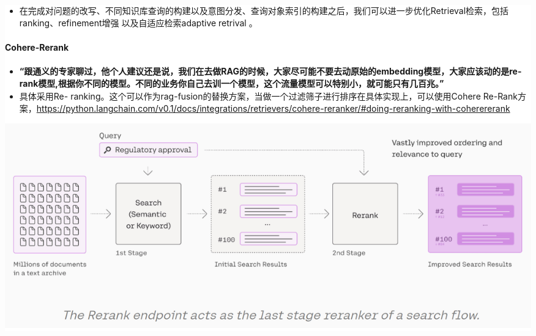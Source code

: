 - 在完成对问题的改写、不同知识库查询的构建以及意图分发、查询对象索引的构建之后，我们可以进一步优化Retrieval检索，包括ranking、refinement增强 以及自适应检索adaptive retrival 。

#### Cohere-Rerank

- **“跟通义的专家聊过，他个人建议还是说，我们在去做RAG的时候，大家尽可能不要去动原始的embedding模型，大家应该动的是re-rank模型,根据你不同的模型。不同的业务你自己去训一个模型，这个流量模型可以特别小，就可能只有几百兆。”**
- 具体采用Re- ranking。这个可以作为rag-fusion的替换方案，当做一个过滤筛子进行排序在具体实现上，可以使用Cohere Re-Rank方案，https://python.langchain.com/v0.1/docs/integrations/retrievers/cohere-reranker/#doing-reranking-with-coherererank

![image-20240520213646984](./大模型研究进展（聚焦RAG）.assets/image-20240520213646984.png)

